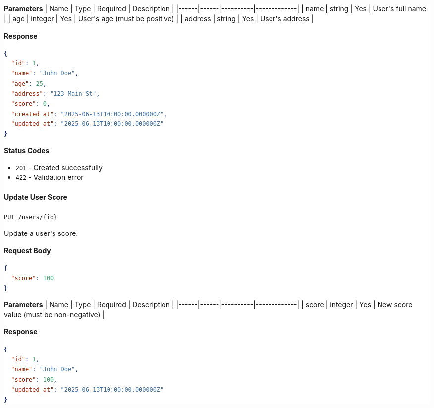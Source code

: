 **Parameters**
| Name | Type | Required | Description |
|------|------|----------|-------------|
| name | string | Yes | User's full name |
| age | integer | Yes | User's age (must be positive) |
| address | string | Yes | User's address |

**Response**
```json
{
  "id": 1,
  "name": "John Doe",
  "age": 25,
  "address": "123 Main St",
  "score": 0,
  "created_at": "2025-06-13T10:00:00.000000Z",
  "updated_at": "2025-06-13T10:00:00.000000Z"
}
```

**Status Codes**
- `201` - Created successfully
- `422` - Validation error

#### Update User Score
```http
PUT /users/{id}
```

Update a user's score.

**Request Body**
```json
{
  "score": 100
}
```

**Parameters**
| Name | Type | Required | Description |
|------|------|----------|-------------|
| score | integer | Yes | New score value (must be non-negative) |

**Response**
```json
{
  "id": 1,
  "name": "John Doe",
  "score": 100,
  "updated_at": "2025-06-13T10:00:00.000000Z"
}
```
